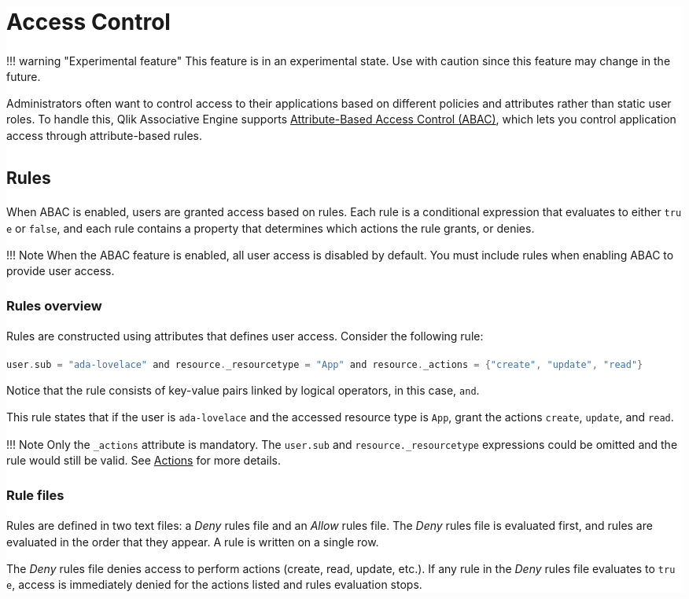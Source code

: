 # Access Control

!!! warning "Experimental feature"
    This feature is in an experimental state. Use with caution since this feature may change in the future.

Administrators often want to control access to their applications
based on different policies and attributes rather than static user roles.
To handle this, Qlik Associative Engine supports
[Attribute-Based Access Control (ABAC)](https://en.wikipedia.org/wiki/Attribute-based_access_control),
which lets you control application access through attribute-based rules.

## Rules

When ABAC is enabled, users are granted access based on rules.
Each rule is a conditional expression that evaluates to either `true` or `false`,
and each rule contains a property that determines which actions the rule grants, or denies.

!!! Note
    When the ABAC feature is enabled, all user access is disabled by default.
    You must include rules when enabling ABAC to provide user access.

### Rules overview

Rules are constructed using attributes that defines user access. Consider the following rule:

```c
user.sub = "ada-lovelace" and resource._resourcetype = "App" and resource._actions = {"create", "update", "read"}
```

Notice that the rule consists of key-value pairs linked by logical operators,
in this case, `and`.

This rule states that if the user is `ada-lovelace`
and the accessed resource type is `App`, grant the actions
`create`, `update`, and `read`.

!!! Note
    Only the `_actions` attribute is mandatory.
    The `user.sub` and `resource._resourcetype` expressions
    could be omitted and the rule would still be valid.
    See [Actions](#actions) for more details.

### Rule files

Rules are defined in two text files: a _Deny_ rules file and an _Allow_ rules file.
The _Deny_ rules file is evaluated first, and rules are evaluated in the order that they appear.
A rule is written on a single row.

The _Deny_ rules file denies access to perform actions (create, read, update, etc.).
If any rule in the _Deny_ rules file evaluates to `true`,
access is immediately denied for the actions listed and rules evaluation stops.
